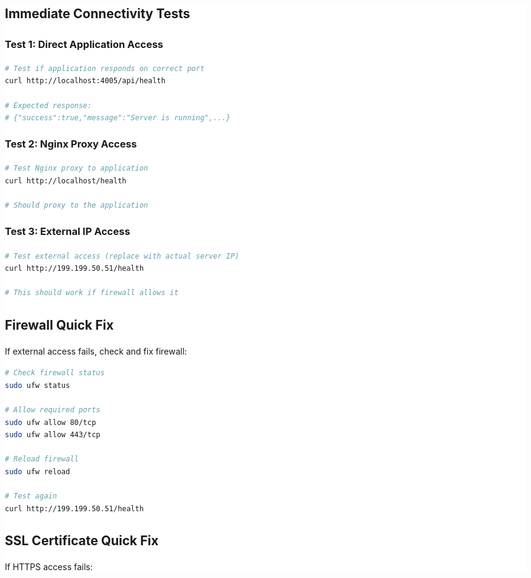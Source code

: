 ## Immediate Connectivity Tests

### Test 1: Direct Application Access

```bash
# Test if application responds on correct port
curl http://localhost:4005/api/health

# Expected response:
# {"success":true,"message":"Server is running",...}
```

### Test 2: Nginx Proxy Access

```bash
# Test Nginx proxy to application
curl http://localhost/health

# Should proxy to the application
```

### Test 3: External IP Access

```bash
# Test external access (replace with actual server IP)
curl http://199.199.50.51/health

# This should work if firewall allows it
```

## Firewall Quick Fix

If external access fails, check and fix firewall:

```bash
# Check firewall status
sudo ufw status

# Allow required ports
sudo ufw allow 80/tcp
sudo ufw allow 443/tcp

# Reload firewall
sudo ufw reload

# Test again
curl http://199.199.50.51/health
```

## SSL Certificate Quick Fix

If HTTPS access fails:
